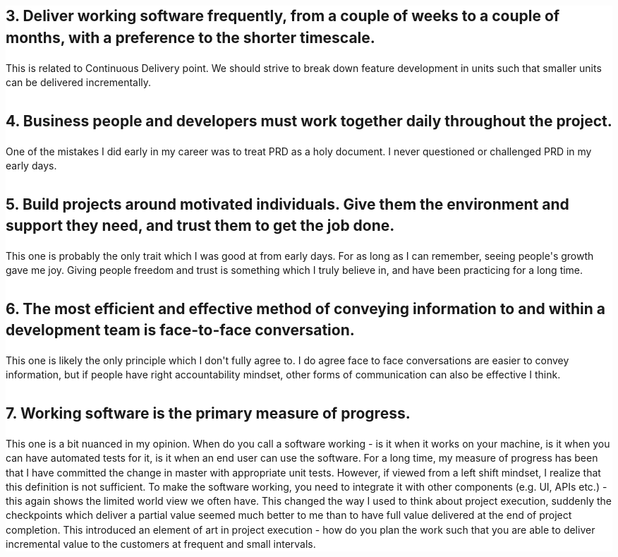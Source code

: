 ## 3. Deliver working software frequently, from a couple of weeks to a couple of months, with a preference to the shorter timescale.

This is related to Continuous Delivery point. We should strive to break down feature development in units such that
smaller units can be delivered incrementally.

## 4. Business people and developers must work together daily throughout the project.

One of the mistakes I did early in my career was to treat PRD as a holy document.
I never questioned or challenged PRD in my early days.

## 5. Build projects around motivated individuals. Give them the environment and support they need, and trust them to get the job done.

This one is probably the only trait which I was good at from early days.
For as long as I can remember, seeing people's growth gave me joy.
Giving people freedom and trust is something which I truly believe in, and have been practicing for a long time.

## 6. The most efficient and effective method of conveying information to and within a development team is face-to-face conversation.

This one is likely the only principle which I don't fully agree to. I do agree face to face conversations
are easier to convey information, but if people have right accountability mindset, other forms of communication
can also be effective I think.

## 7. Working software is the primary measure of progress.

This one is a bit nuanced in my opinion. When do you call a software working - is it when it works on your machine,
is it when you can have automated tests for it, is it when an end user can use the software. For a long time,
my measure of progress has been that I have committed the change in master with appropriate unit tests.
However, if viewed from a left shift mindset, I realize that this definition is not sufficient. 
To make the software working, you need to integrate it with other components (e.g. UI, APIs etc.) -
this again shows the limited world view we often have. This changed the way I used to think about project execution,
suddenly the checkpoints which deliver a partial value seemed much better to me than to have full value delivered at
the end of project completion. This introduced an element of art in project execution - how do you plan the work
such that you are able to deliver incremental value to the customers at frequent and small intervals.
